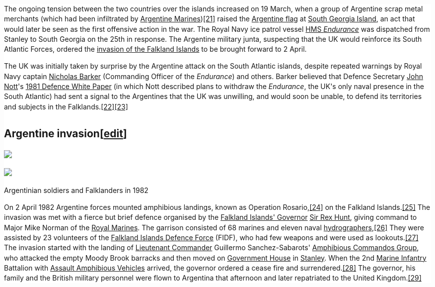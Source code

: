 The ongoing tension between the two countries over the islands increased on 19 March, when a group of Argentine scrap metal merchants (which had been infiltrated by [Argentine Marines](https://en.wikipedia.org/wiki/Argentine_Marines "Argentine Marines"))[\[21\]](https://en.wikipedia.org/#cite_note-21) raised the [Argentine flag](https://en.wikipedia.org/wiki/Argentine_flag "Argentine flag") at [South Georgia Island](https://en.wikipedia.org/wiki/South_Georgia_Island "South Georgia Island"), an act that would later be seen as the first offensive action in the war. The Royal Navy ice patrol vessel [HMS *Endurance*](https://en.wikipedia.org/wiki/HMS_Endurance_(1967) "HMS Endurance (1967)") was dispatched from Stanley to South Georgia on the 25th in response. The Argentine military junta, suspecting that the UK would reinforce its South Atlantic Forces, ordered the [invasion of the Falkland Islands](https://en.wikipedia.org/wiki/1982_invasion_of_the_Falkland_Islands "1982 invasion of the Falkland Islands") to be brought forward to 2 April.

The UK was initially taken by surprise by the Argentine attack on the South Atlantic islands, despite repeated warnings by Royal Navy captain [Nicholas Barker](https://en.wikipedia.org/wiki/Nicholas_Barker_(Royal_Navy_officer) "Nicholas Barker (Royal Navy officer)") (Commanding Officer of the *Endurance*) and others. Barker believed that Defence Secretary [John Nott](https://en.wikipedia.org/wiki/John_Nott "John Nott")'s [1981 Defence White Paper](https://en.wikipedia.org/wiki/1981_Defence_White_Paper "1981 Defence White Paper") (in which Nott described plans to withdraw the *Endurance*, the UK's only naval presence in the South Atlantic) had sent a signal to the Argentines that the UK was unwilling, and would soon be unable, to defend its territories and subjects in the Falklands.[\[22\]](https://en.wikipedia.org/#cite_note-22)[\[23\]](https://en.wikipedia.org/#cite_note-23)

## Argentine invasion\[[edit](https://en.wikipedia.org/w/index.php?title=Falklands_War&action=edit&section=4 "Edit section: Argentine invasion")\]

[![](inbox/assets/220px-ARASant%C3%ADsimaTrinidadD-2.jpg.jpeg)](https://en.wikipedia.org/wiki/File:ARASant%C3%ADsimaTrinidadD-2.jpg)

[![](inbox/assets/220px-Kelpers_y_soldados_argentinos%2C_1982.jpg.jpeg)](https://en.wikipedia.org/wiki/File:Kelpers_y_soldados_argentinos,_1982.jpg)

Argentinian soldiers and Falklanders in 1982

On 2 April 1982 Argentine forces mounted amphibious landings, known as Operation Rosario,[\[24\]](https://en.wikipedia.org/#cite_note-24) on the Falkland Islands.[\[25\]](https://en.wikipedia.org/#cite_note-25) The invasion was met with a fierce but brief defence organised by the [Falkland Islands' Governor](https://en.wikipedia.org/wiki/Governor_of_the_Falkland_Islands "Governor of the Falkland Islands") [Sir Rex Hunt](https://en.wikipedia.org/wiki/Rex_Hunt_(governor) "Rex Hunt (governor)"), giving command to Major Mike Norman of the [Royal Marines](https://en.wikipedia.org/wiki/Royal_Marines "Royal Marines"). The garrison consisted of 68 marines and eleven naval [hydrographers](https://en.wikipedia.org/wiki/Hydrography "Hydrography"),[\[26\]](https://en.wikipedia.org/#cite_note-26) They were assisted by 23 volunteers of the [Falkland Islands Defence Force](https://en.wikipedia.org/wiki/Falkland_Islands_Defence_Force "Falkland Islands Defence Force") (FIDF), who had few weapons and were used as lookouts.[\[27\]](https://en.wikipedia.org/#cite_note-27) The invasion started with the landing of [Lieutenant Commander](https://en.wikipedia.org/wiki/Lieutenant_Commander "Lieutenant Commander") Guillermo Sanchez-Sabarots' [Amphibious Commandos Group](https://en.wikipedia.org/wiki/Amphibious_Commandos_Group "Amphibious Commandos Group"), who attacked the empty Moody Brook barracks and then moved on [Government House](https://en.wikipedia.org/wiki/Government_House,_Falkland_Islands "Government House, Falkland Islands") in [Stanley](https://en.wikipedia.org/wiki/Stanley,_Falkland_Islands "Stanley, Falkland Islands"). When the 2nd [Marine Infantry](https://en.wikipedia.org/wiki/Argentina_Marines "Argentina Marines") Battalion with [Assault Amphibious Vehicles](https://en.wikipedia.org/wiki/Assault_Amphibious_Vehicle "Assault Amphibious Vehicle") arrived, the governor ordered a cease fire and surrendered.[\[28\]](https://en.wikipedia.org/#cite_note-28) The governor, his family and the British military personnel were flown to Argentina that afternoon and later repatriated to the United Kingdom.[\[29\]](https://en.wikipedia.org/#cite_note-29)
